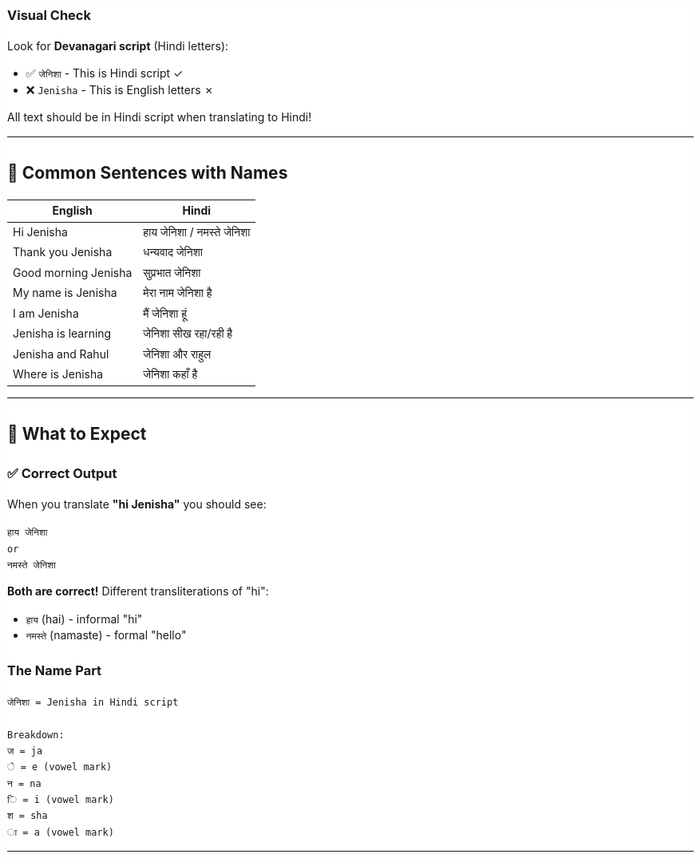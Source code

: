 ### Visual Check

Look for **Devanagari script** (Hindi letters):

- ✅ `जेनिशा` - This is Hindi script ✓
- ❌ `Jenisha` - This is English letters ✗

All text should be in Hindi script when translating to Hindi!

---

## 📖 Common Sentences with Names

| English              | Hindi                      |
| -------------------- | -------------------------- |
| Hi Jenisha           | हाय जेनिशा / नमस्ते जेनिशा |
| Thank you Jenisha    | धन्यवाद जेनिशा             |
| Good morning Jenisha | सुप्रभात जेनिशा            |
| My name is Jenisha   | मेरा नाम जेनिशा है         |
| I am Jenisha         | मैं जेनिशा हूं             |
| Jenisha is learning  | जेनिशा सीख रहा/रही है      |
| Jenisha and Rahul    | जेनिशा और राहुल            |
| Where is Jenisha     | जेनिशा कहाँ है             |

---

## 🎯 What to Expect

### ✅ Correct Output

When you translate **"hi Jenisha"** you should see:

```
हाय जेनिशा
or
नमस्ते जेनिशा
```

**Both are correct!** Different transliterations of "hi":

- `हाय` (hai) - informal "hi"
- `नमस्ते` (namaste) - formal "hello"

### The Name Part

```
जेनिशा = Jenisha in Hindi script

Breakdown:
ज = ja
े = e (vowel mark)
न = na
ि = i (vowel mark)
श = sha
ा = a (vowel mark)
```

---